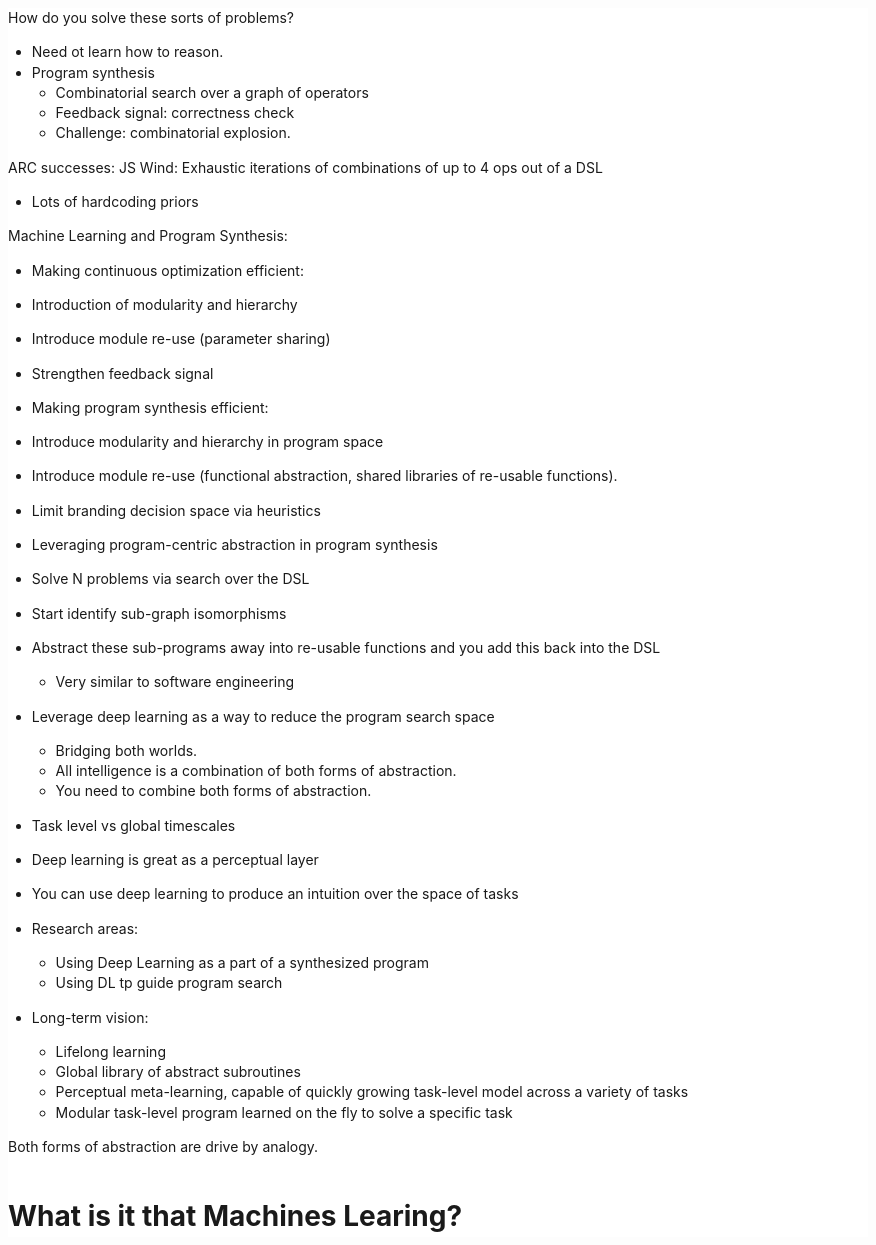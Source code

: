 How do you solve these sorts of problems?
 - Need ot learn how to reason.
 - Program synthesis
   - Combinatorial search over a graph of operators
   - Feedback signal: correctness check
   - Challenge: combinatorial explosion.

ARC successes:
  JS Wind: Exhaustic iterations of combinations of up to 4 ops out of a DSL
   - Lots of hardcoding priors

Machine Learning and Program Synthesis:
 - Making continuous optimization efficient:
  - Introduction of modularity and hierarchy
  - Introduce module re-use (parameter sharing)
  - Strengthen feedback signal

 - Making program synthesis efficient:
  - Introduce modularity and hierarchy in program space
  - Introduce module re-use (functional abstraction, shared libraries of re-usable
    functions).
  - Limit branding decision space via heuristics

 - Leveraging program-centric abstraction in program synthesis
  - Solve N problems via search over the DSL
  - Start identify sub-graph isomorphisms
  - Abstract these sub-programs away into re-usable functions and you add this
    back into the DSL
    - Very similar to software engineering

  - Leverage deep learning as a way to reduce the program search space
    - Bridging both worlds.
    - All intelligence is a combination of both forms of abstraction.
    - You need to combine both forms of abstraction.

  - Task level vs global timescales
  - Deep learning is great as a perceptual layer
  - You can use deep learning to produce an intuition over the space of tasks


 - Research areas:
   - Using Deep Learning as a part of a synthesized program
   - Using DL tp guide program search

 - Long-term vision:
   - Lifelong learning
   - Global library of abstract subroutines
   - Perceptual meta-learning, capable of quickly growing task-level model across
     a variety of tasks
   - Modular task-level program learned on the fly to solve a specific task

Both forms of abstraction are drive by analogy.

# What is it that Machines Learing?
